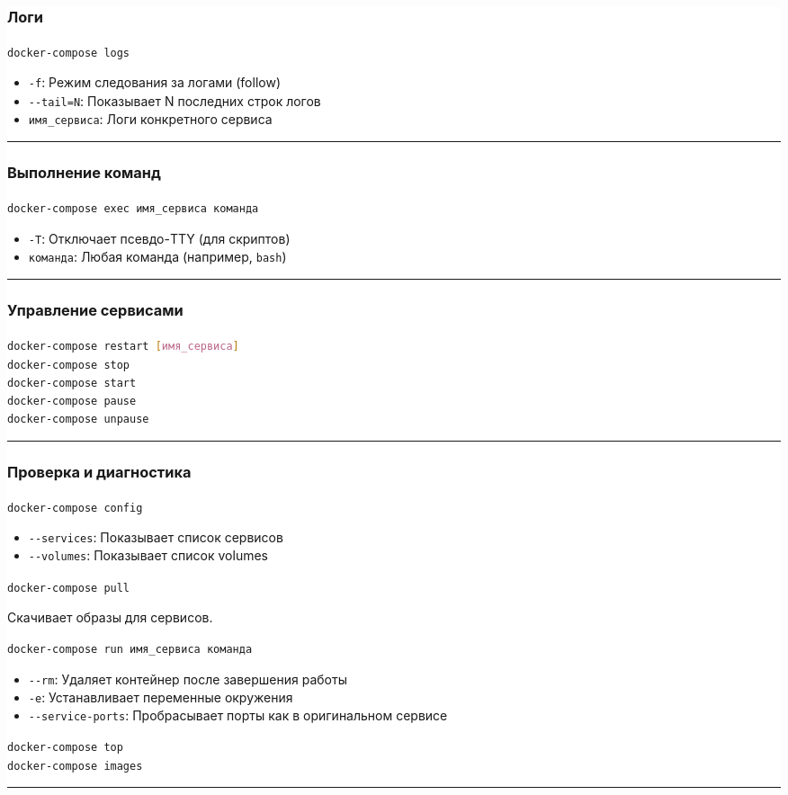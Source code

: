 
### Логи
```bash
docker-compose logs
```
- `-f`: Режим следования за логами (follow)  
- `--tail=N`: Показывает N последних строк логов  
- `имя_сервиса`: Логи конкретного сервиса  

---

### Выполнение команд
```bash
docker-compose exec имя_сервиса команда
```
- `-T`: Отключает псевдо-TTY (для скриптов)  
- `команда`: Любая команда (например, `bash`)  

---

### Управление сервисами
```bash
docker-compose restart [имя_сервиса]
docker-compose stop
docker-compose start
docker-compose pause
docker-compose unpause
```

---

### Проверка и диагностика
```bash
docker-compose config
```
- `--services`: Показывает список сервисов  
- `--volumes`: Показывает список volumes  

```bash
docker-compose pull
```
Скачивает образы для сервисов.  

```bash
docker-compose run имя_сервиса команда
```
- `--rm`: Удаляет контейнер после завершения работы  
- `-e`: Устанавливает переменные окружения  
- `--service-ports`: Пробрасывает порты как в оригинальном сервисе  

```bash
docker-compose top
docker-compose images
```

---